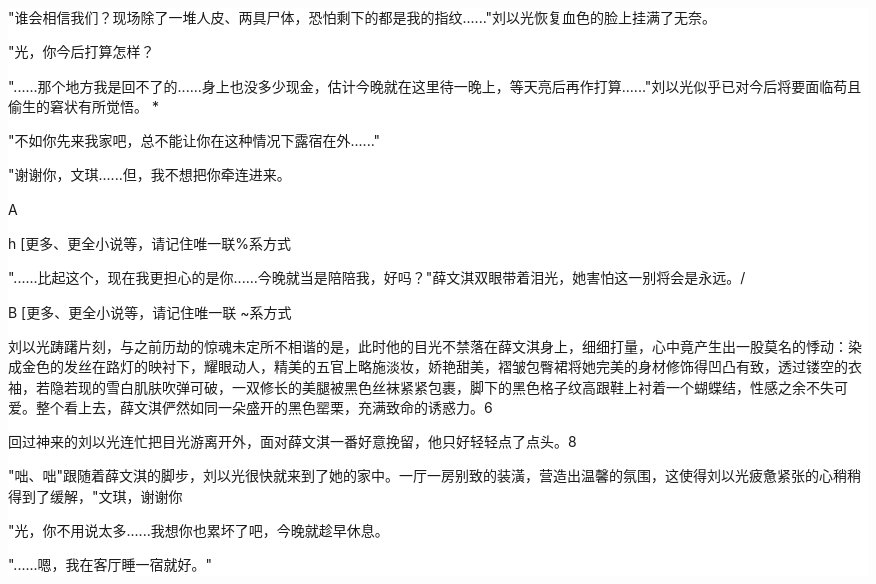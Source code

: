 

"谁会相信我们？现场除了一堆人皮、两具尸体，恐怕剩下的都是我的指纹......"刘以光恢复血色的脸上挂满了无奈。





"光，你今后打算怎样？





"......那个地方我是回不了的......身上也没多少现金，估计今晚就在这里待一晚上，等天亮后再作打算......"刘以光似乎已对今后将要面临苟且偷生的窘状有所觉悟。 *





"不如你先来我家吧，总不能让你在这种情况下露宿在外......"



"谢谢你，文琪......但，我不想把你牵连进来。

A



h [更多、更全小说等，请记住唯一联%系方式





"......比起这个，现在我更担心的是你......今晚就当是陪陪我，好吗？"薛文淇双眼带着泪光，她害怕这一别将会是永远。/

B [更多、更全小说等，请记住唯一联 ~系方式







刘以光踌躇片刻，与之前历劫的惊魂未定所不相谐的是，此时他的目光不禁落在薛文淇身上，细细打量，心中竟产生出一股莫名的悸动：染成金色的发丝在路灯的映衬下，耀眼动人，精美的五官上略施淡妆，娇艳甜美，褶皱包臀裙将她完美的身材修饰得凹凸有致，透过镂空的衣袖，若隐若现的雪白肌肤吹弹可破，一双修长的美腿被黑色丝袜紧紧包裹，脚下的黑色格子纹高跟鞋上衬着一个蝴蝶结，性感之余不失可爱。整个看上去，薛文淇俨然如同一朵盛开的黑色罂栗，充满致命的诱惑力。6







回过神来的刘以光连忙把目光游离开外，面对薛文淇一番好意挽留，他只好轻轻点了点头。8













"咄、咄"跟随着薛文淇的脚步，刘以光很快就来到了她的家中。一厅一房别致的装潢，营造出温馨的氛围，这使得刘以光疲惫紧张的心稍稍得到了缓解，"文琪，谢谢你



"光，你不用说太多......我想你也累坏了吧，今晚就趁早休息。



"......嗯，我在客厅睡一宿就好。"
